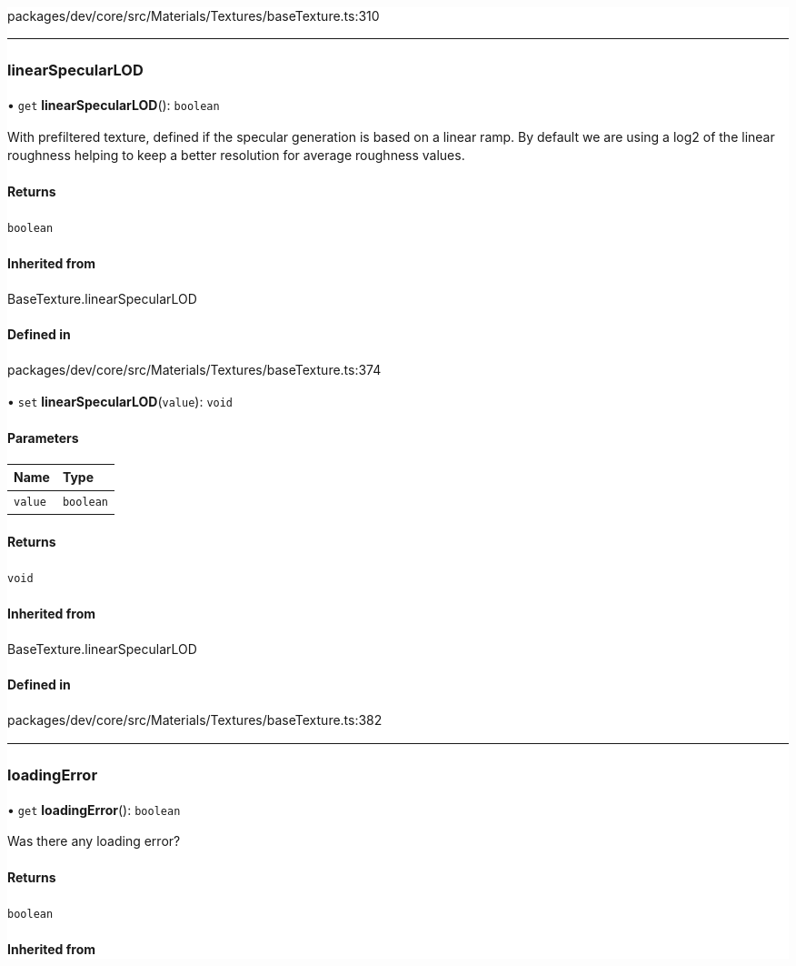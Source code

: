 packages/dev/core/src/Materials/Textures/baseTexture.ts:310

___

### linearSpecularLOD

• `get` **linearSpecularLOD**(): `boolean`

With prefiltered texture, defined if the specular generation is based on a linear ramp.
By default we are using a log2 of the linear roughness helping to keep a better resolution for
average roughness values.

#### Returns

`boolean`

#### Inherited from

BaseTexture.linearSpecularLOD

#### Defined in

packages/dev/core/src/Materials/Textures/baseTexture.ts:374

• `set` **linearSpecularLOD**(`value`): `void`

#### Parameters

| Name | Type |
| :------ | :------ |
| `value` | `boolean` |

#### Returns

`void`

#### Inherited from

BaseTexture.linearSpecularLOD

#### Defined in

packages/dev/core/src/Materials/Textures/baseTexture.ts:382

___

### loadingError

• `get` **loadingError**(): `boolean`

Was there any loading error?

#### Returns

`boolean`

#### Inherited from
